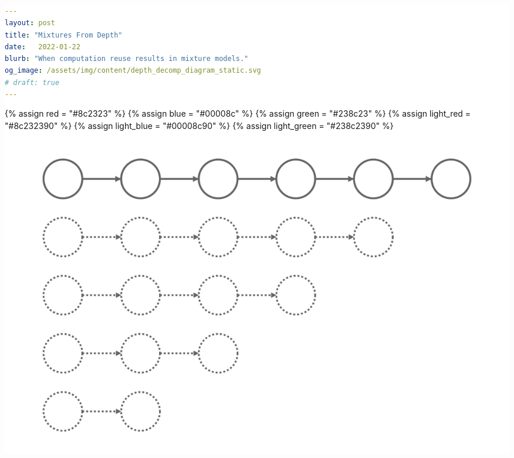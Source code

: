 ```yaml
---
layout: post
title: "Mixtures From Depth"
date:   2022-01-22
blurb: "When computation reuse results in mixture models."
og_image: /assets/img/content/depth_decomp_diagram_static.svg
# draft: true
---
```

<style>
.figure-svg {
  width: 100%;
  margin-left: auto;
  margin-right: auto;
  display: block;
  margin-bottom: 20px;
}

</style>
{% assign red = "#8c2323" %}
{% assign blue = "#00008c" %}
{% assign green = "#238c23" %}
{% assign light_red = "#8c232390" %}
{% assign light_blue = "#00008c90" %}
{% assign light_green = "#238c2390" %}

![Mixtures from Depth](/assets/img/content/depth_decomp_diagram_static.svg)
